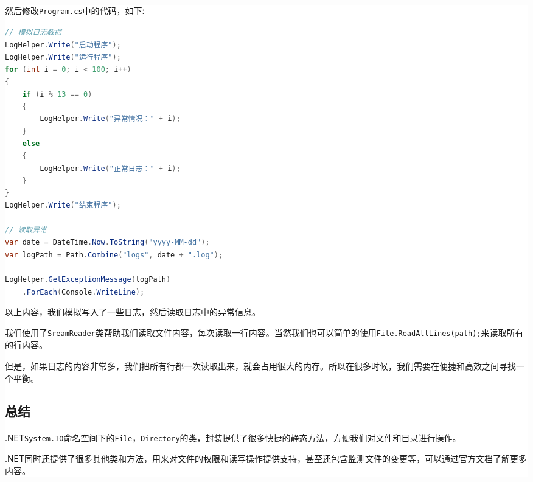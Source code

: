 然后修改`Program.cs`中的代码，如下:

```csharp
// 模拟日志数据
LogHelper.Write("启动程序");
LogHelper.Write("运行程序");
for (int i = 0; i < 100; i++)
{
    if (i % 13 == 0)
    {
        LogHelper.Write("异常情况：" + i);
    }
    else
    {
        LogHelper.Write("正常日志：" + i);
    }
}
LogHelper.Write("结束程序");

// 读取异常
var date = DateTime.Now.ToString("yyyy-MM-dd");
var logPath = Path.Combine("logs", date + ".log");

LogHelper.GetExceptionMessage(logPath)
    .ForEach(Console.WriteLine);
```

以上内容，我们模拟写入了一些日志，然后读取日志中的异常信息。

我们使用了`SreamReader`类帮助我们读取文件内容，每次读取一行内容。当然我们也可以简单的使用`File.ReadAllLines(path);`来读取所有的行内容。

但是，如果日志的内容非常多，我们把所有行都一次读取出来，就会占用很大的内存。所以在很多时候，我们需要在便捷和高效之间寻找一个平衡。

## 总结

.NET`System.IO`命名空间下的`File`，`Directory`的类，封装提供了很多快捷的静态方法，方便我们对文件和目录进行操作。

.NET同时还提供了很多其他类和方法，用来对文件的权限和读写操作提供支持，甚至还包含监测文件的变更等，可以通过[官方文档](https://learn.microsoft.com/zh-cn/dotnet/api/system.io.file?view=net-8.0)了解更多内容。
